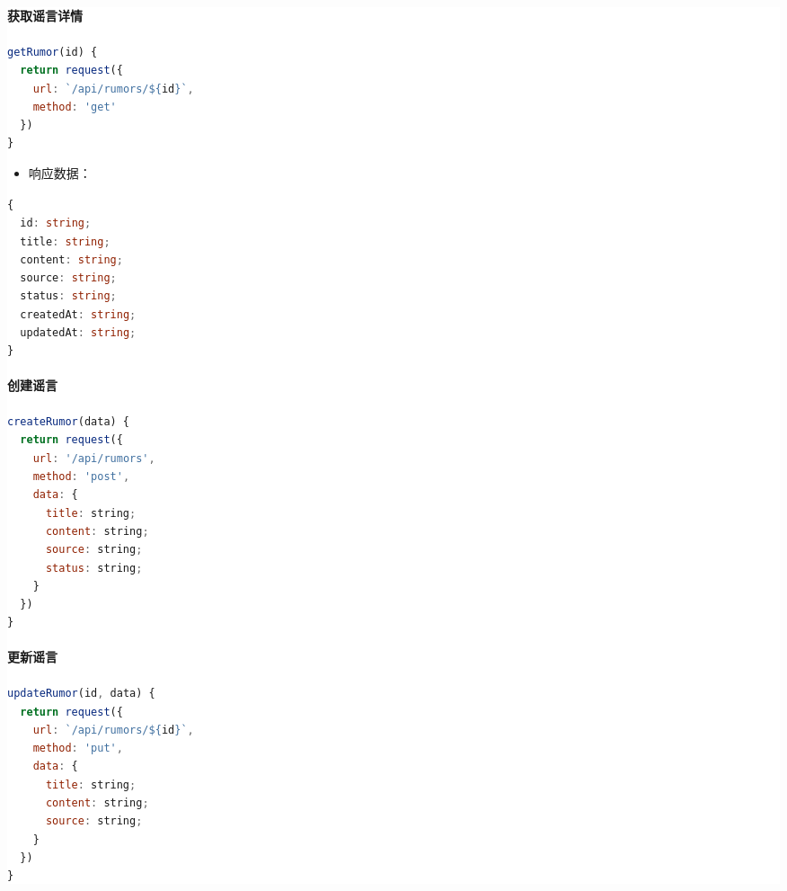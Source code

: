 #### 获取谣言详情
```javascript
getRumor(id) {
  return request({
    url: `/api/rumors/${id}`,
    method: 'get'
  })
}
```
- 响应数据：
```typescript
{
  id: string;
  title: string;
  content: string;
  source: string;
  status: string;
  createdAt: string;
  updatedAt: string;
}
```

#### 创建谣言
```javascript
createRumor(data) {
  return request({
    url: '/api/rumors',
    method: 'post',
    data: {
      title: string;
      content: string;
      source: string;
      status: string;
    }
  })
}
```

#### 更新谣言
```javascript
updateRumor(id, data) {
  return request({
    url: `/api/rumors/${id}`,
    method: 'put',
    data: {
      title: string;
      content: string;
      source: string;
    }
  })
}
```
